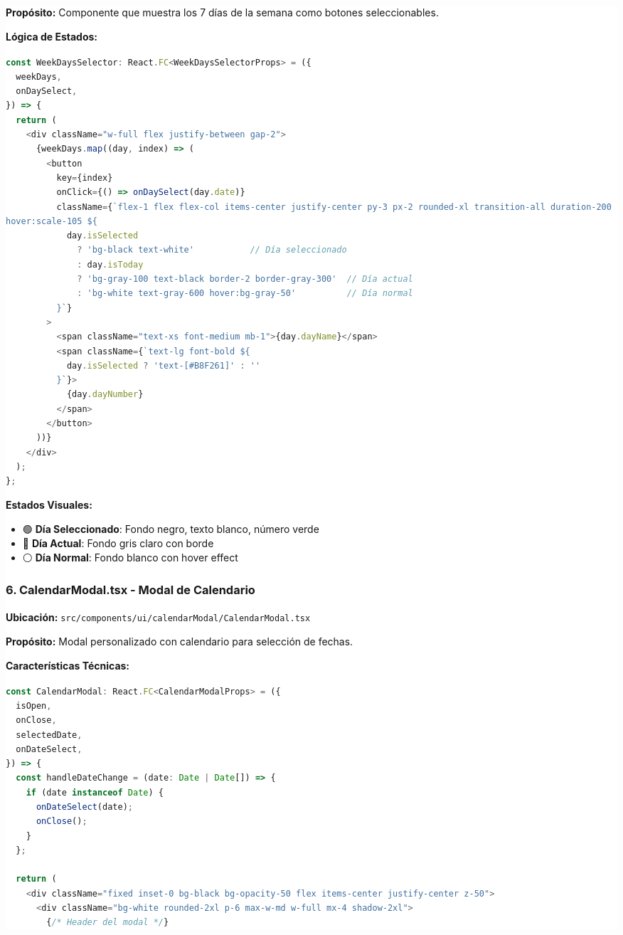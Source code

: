 **Propósito:** Componente que muestra los 7 días de la semana como botones seleccionables.

**Lógica de Estados:**
```typescript
const WeekDaysSelector: React.FC<WeekDaysSelectorProps> = ({
  weekDays,
  onDaySelect,
}) => {
  return (
    <div className="w-full flex justify-between gap-2">
      {weekDays.map((day, index) => (
        <button
          key={index}
          onClick={() => onDaySelect(day.date)}
          className={`flex-1 flex flex-col items-center justify-center py-3 px-2 rounded-xl transition-all duration-200 hover:scale-105 ${
            day.isSelected
              ? 'bg-black text-white'           // Día seleccionado
              : day.isToday
              ? 'bg-gray-100 text-black border-2 border-gray-300'  // Día actual
              : 'bg-white text-gray-600 hover:bg-gray-50'          // Día normal
          }`}
        >
          <span className="text-xs font-medium mb-1">{day.dayName}</span>
          <span className={`text-lg font-bold ${
            day.isSelected ? 'text-[#B8F261]' : ''
          }`}>
            {day.dayNumber}
          </span>
        </button>
      ))}
    </div>
  );
};
```

**Estados Visuales:**
- 🟢 **Día Seleccionado**: Fondo negro, texto blanco, número verde
- 🔵 **Día Actual**: Fondo gris claro con borde
- ⚪ **Día Normal**: Fondo blanco con hover effect

### **6. CalendarModal.tsx - Modal de Calendario**

**Ubicación:** `src/components/ui/calendarModal/CalendarModal.tsx`

**Propósito:** Modal personalizado con calendario para selección de fechas.

**Características Técnicas:**
```typescript
const CalendarModal: React.FC<CalendarModalProps> = ({
  isOpen,
  onClose,
  selectedDate,
  onDateSelect,
}) => {
  const handleDateChange = (date: Date | Date[]) => {
    if (date instanceof Date) {
      onDateSelect(date);
      onClose();
    }
  };

  return (
    <div className="fixed inset-0 bg-black bg-opacity-50 flex items-center justify-center z-50">
      <div className="bg-white rounded-2xl p-6 max-w-md w-full mx-4 shadow-2xl">
        {/* Header del modal */}
```
